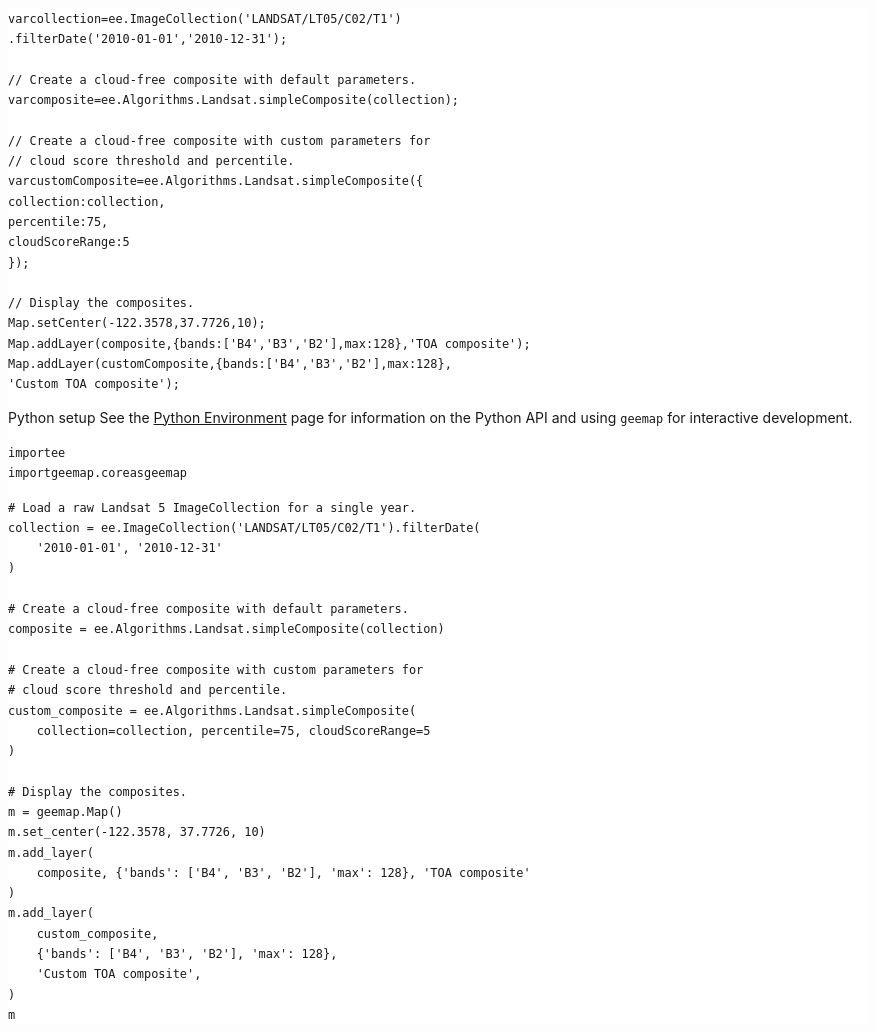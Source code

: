 ```
varcollection=ee.ImageCollection('LANDSAT/LT05/C02/T1')
.filterDate('2010-01-01','2010-12-31');

// Create a cloud-free composite with default parameters.
varcomposite=ee.Algorithms.Landsat.simpleComposite(collection);

// Create a cloud-free composite with custom parameters for
// cloud score threshold and percentile.
varcustomComposite=ee.Algorithms.Landsat.simpleComposite({
collection:collection,
percentile:75,
cloudScoreRange:5
});

// Display the composites.
Map.setCenter(-122.3578,37.7726,10);
Map.addLayer(composite,{bands:['B4','B3','B2'],max:128},'TOA composite');
Map.addLayer(customComposite,{bands:['B4','B3','B2'],max:128},
'Custom TOA composite');
```
Python setup
See the [ Python Environment](https://developers.google.com/earth-engine/guides/python_install) page for information on the Python API and using `geemap` for interactive development.
```
importee
importgeemap.coreasgeemap
```
```
# Load a raw Landsat 5 ImageCollection for a single year.
collection = ee.ImageCollection('LANDSAT/LT05/C02/T1').filterDate(
    '2010-01-01', '2010-12-31'
)

# Create a cloud-free composite with default parameters.
composite = ee.Algorithms.Landsat.simpleComposite(collection)

# Create a cloud-free composite with custom parameters for
# cloud score threshold and percentile.
custom_composite = ee.Algorithms.Landsat.simpleComposite(
    collection=collection, percentile=75, cloudScoreRange=5
)

# Display the composites.
m = geemap.Map()
m.set_center(-122.3578, 37.7726, 10)
m.add_layer(
    composite, {'bands': ['B4', 'B3', 'B2'], 'max': 128}, 'TOA composite'
)
m.add_layer(
    custom_composite,
    {'bands': ['B4', 'B3', 'B2'], 'max': 128},
    'Custom TOA composite',
)
m
```
